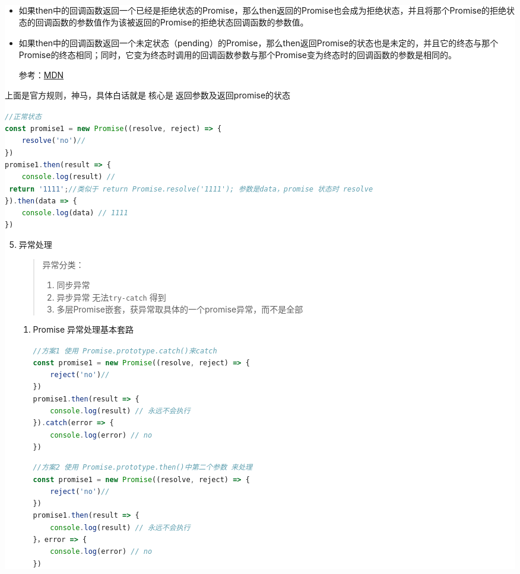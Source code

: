    - 如果then中的回调函数返回一个已经是拒绝状态的Promise，那么then返回的Promise也会成为拒绝状态，并且将那个Promise的拒绝状态的回调函数的参数值作为该被返回的Promise的拒绝状态回调函数的参数值。

   - 如果then中的回调函数返回一个未定状态（pending）的Promise，那么then返回Promise的状态也是未定的，并且它的终态与那个Promise的终态相同；同时，它变为终态时调用的回调函数参数与那个Promise变为终态时的回调函数的参数是相同的。

     参考：[MDN](https://developer.mozilla.org/zh-CN/docs/Web/JavaScript/Reference/Global_Objects/Promise/then#%E8%BF%94%E5%9B%9E%E5%80%BC)

   上面是官方规则，神马，具体白话就是 核心是 返回参数及返回promise的状态

   ```javascript
   //正常状态
   const promise1 = new Promise((resolve, reject) => {
       resolve('no')// 
   })
   promise1.then(result => {
       console.log(result) //
   	return '1111';//类似于 return Promise.resolve('1111'); 参数是data，promise 状态时 resolve
   }).then(data => {
       console.log(data) // 1111
   })
   ```

   

5. 异常处理

   > 异常分类：
   >
   > 1. 同步异常
   > 2. 异步异常 无法`try-catch` 得到
   > 3. 多层Promise嵌套，获异常取具体的一个promise异常，而不是全部

   1. Promise 异常处理基本套路

      ```javascript
      //方案1 使用 Promise.prototype.catch()来catch
      const promise1 = new Promise((resolve, reject) => {
          reject('no')// 
      })
      promise1.then(result => {
          console.log(result) // 永远不会执行
      }).catch(error => {
          console.log(error) // no
      })
      ```

      ```javascript
      //方案2 使用 Promise.prototype.then()中第二个参数 来处理
      const promise1 = new Promise((resolve, reject) => {
          reject('no')// 
      })
      promise1.then(result => {
          console.log(result) // 永远不会执行
      }，error => {
          console.log(error) // no
      })
      ```
